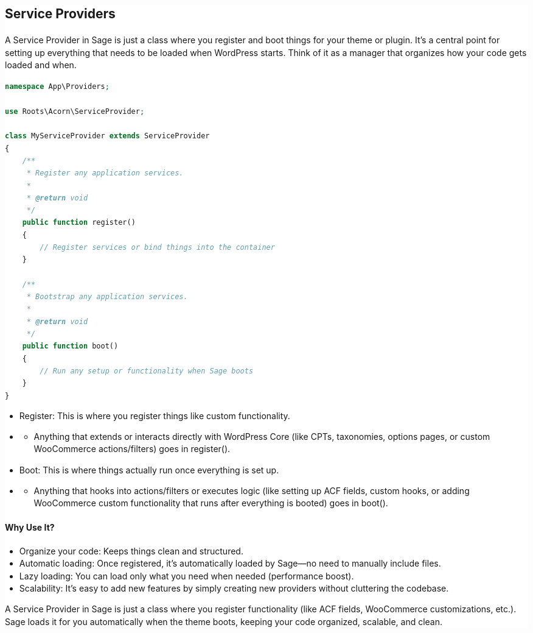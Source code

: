## Service Providers
A Service Provider in Sage is just a class where you register and boot things for your theme or plugin. It’s a central point for setting up everything that needs to be loaded when WordPress starts. Think of it as a manager that organizes how your code gets loaded and when.

```php
namespace App\Providers;

use Roots\Acorn\ServiceProvider;

class MyServiceProvider extends ServiceProvider
{
    /**
     * Register any application services.
     *
     * @return void
     */
    public function register()
    {
        // Register services or bind things into the container
    }

    /**
     * Bootstrap any application services.
     *
     * @return void
     */
    public function boot()
    {
        // Run any setup or functionality when Sage boots
    }
}
```

-   Register: This is where you register things like custom functionality.
-   -   Anything that extends or interacts directly with WordPress Core (like CPTs, taxonomies, options pages, or custom WooCommerce actions/filters) goes in register().

-   Boot: This is where things actually run once everything is set up.
-   -   Anything that hooks into actions/filters or executes logic (like setting up ACF fields, custom hooks, or adding WooCommerce custom functionality that runs after everything is booted) goes in boot().

#### Why Use It?

-   Organize your code: Keeps things clean and structured.
-   Automatic loading: Once registered, it’s automatically loaded by Sage—no need to manually include files.
-   Lazy loading: You can load only what you need when needed (performance boost).
-   Scalability: It’s easy to add new features by simply creating new providers without cluttering the codebase.

A Service Provider in Sage is just a class where you register functionality (like ACF fields, WooCommerce customizations, etc.). Sage loads it for you automatically when the theme boots, keeping your code organized, scalable, and clean.
